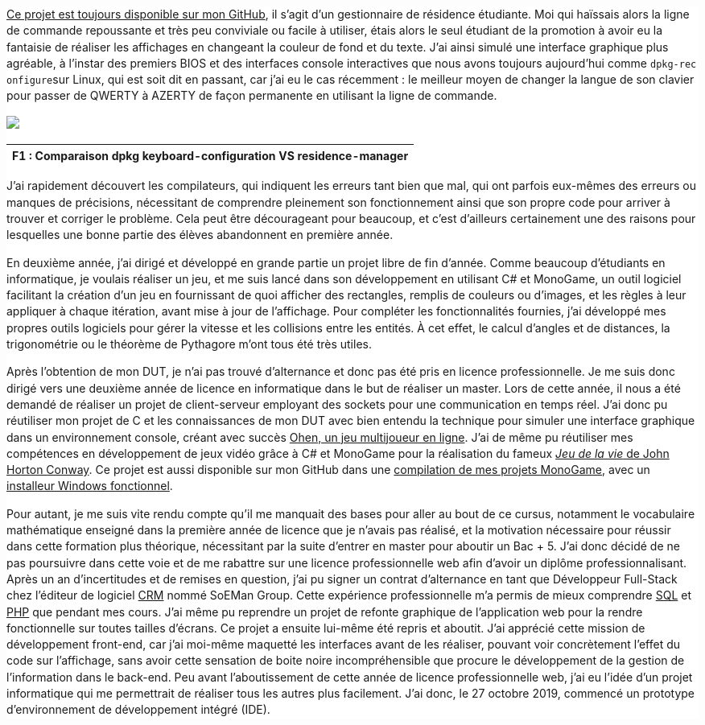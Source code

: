[Ce projet est toujours disponible sur mon GitHub](https://github.com/hedocode/StudentResidenceManager), il s’agit d’un gestionnaire de résidence étudiante. Moi qui haïssais alors la ligne de commande repoussante et très peu conviviale ou facile à utiliser, étais alors le seul étudiant de la promotion à avoir eu la fantaisie de réaliser les affichages en changeant la couleur de fond et du texte. J’ai ainsi simulé une interface graphique plus agréable, à l’instar des premiers BIOS et des interfaces console interactives que nous avons toujours aujourd’hui comme  `dpkg-reconfigure`sur Linux, qui est soit dit en passant, car j’ai eu le cas récemment : le meilleur moyen de changer la langue de son clavier pour passer de QWERTY à AZERTY de façon permanente en utilisant la ligne de commande.

<a name="dpkg-keyboard-configuration-vs-residence-manager"></a>

![](../assets/dpkg-reconfigure.png)

| F1 : Comparaison dpkg keyboard-configuration VS residence-manager |
| :----------------------------------------------------------: |

J’ai rapidement découvert les compilateurs, qui indiquent les erreurs tant bien que mal, qui ont parfois eux-mêmes des erreurs ou manques de précisions, nécessitant de comprendre pleinement son fonctionnement ainsi que son propre code pour arriver à trouver et corriger le problème. Cela peut être décourageant pour beaucoup, et c’est d’ailleurs certainement une des raisons pour lesquelles une bonne partie des élèves abandonnent en première année.

En deuxième année, j’ai dirigé et développé en grande partie un projet libre de fin d’année. Comme beaucoup d’étudiants en informatique, je voulais réaliser un jeu, et me suis lancé dans son développement en utilisant C# et MonoGame, un outil logiciel facilitant la création d’un jeu en fournissant de quoi afficher des rectangles, remplis de couleurs ou d’images, et les règles à leur appliquer à chaque itération, avant mise à jour de l’affichage. Pour compléter les fonctionnalités fournies, j’ai développé mes propres outils logiciels pour gérer la vitesse et les collisions entre les entités. À cet effet, le calcul d’angles et de distances, la trigonométrie ou le théorème de Pythagore m’ont tous été très utiles.

Après l’obtention de mon DUT, je n’ai pas trouvé d’alternance et donc pas été pris en licence professionnelle. Je me suis donc dirigé vers une deuxième année de licence en informatique dans le but de réaliser un master. Lors de cette année, il nous a été demandé de réaliser un projet de client-serveur employant des sockets pour une communication en temps réel. J’ai donc pu réutiliser mon projet de C et les connaissances de mon DUT avec bien entendu la technique pour simuler une interface graphique dans un environnement console, créant avec succès [Ohen, un jeu multijoueur en ligne](https://github.com/hedocode/ohen/blob/master/ohen-c/README.md). J’ai de même pu réutiliser mes compétences en développement de jeux vidéo grâce à C# et MonoGame pour la réalisation du fameux [*Jeu de la vie* de John Horton Conway](#Ordinateurs-personnels-et-jeux). Ce projet est aussi disponible sur mon GitHub dans une [compilation de mes projets MonoGame](https://github.com/hedocode/MyMonoGames/tree/main), avec un [installeur Windows fonctionnel](https://github.com/hedocode/MyMonoGames/releases/tag/v0.0.0).

Pour autant, je me suis vite rendu compte qu’il me manquait des bases pour aller au bout de ce cursus, notamment le vocabulaire mathématique enseigné dans la première année de licence que je n’avais pas réalisé, et la motivation nécessaire pour réussir dans cette formation plus théorique, nécessitant par la suite d’entrer en master pour aboutir un Bac + 5. J’ai donc décidé de ne pas poursuivre dans cette voie et de me rabattre sur une licence professionnelle web afin d’avoir un diplôme professionnalisant. Après un an d’incertitudes et de remises en question, j’ai pu signer un contrat d’alternance en tant que Développeur Full-Stack chez l’éditeur de logiciel [CRM](#Lexique) nommé SoEMan Group. Cette expérience professionnelle m’a permis de mieux comprendre [SQL](#Lexique) et [PHP](#Lexique) que pendant mes cours. J’ai même pu reprendre un projet de refonte graphique de l’application web pour la rendre fonctionnelle sur toutes tailles d’écrans. Ce projet a ensuite lui-même été repris et aboutit. J’ai apprécié cette mission de développement front-end, car j’ai moi-même maquetté les interfaces avant de les réaliser, pouvant voir concrètement l’effet du code sur l’affichage, sans avoir cette sensation de boite noire incompréhensible que procure le développement de la gestion de l’information dans le back-end. Peu avant l’aboutissement de cette année de licence professionnelle web, j’ai eu l’idée d’un projet informatique qui me permettrait de réaliser tous les autres plus facilement. J’ai donc, le 27 octobre 2019, commencé un prototype d’environnement de développement intégré (IDE).
